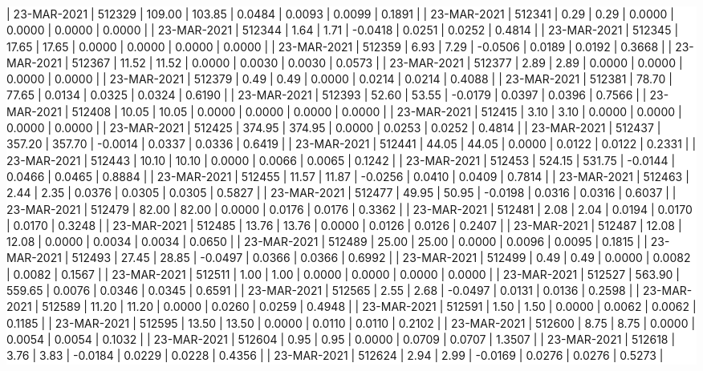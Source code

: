 | 23-MAR-2021 | 512329 | 109.00 | 103.85 | 0.0484 | 0.0093 | 0.0099 | 0.1891 |
| 23-MAR-2021 | 512341 | 0.29 | 0.29 | 0.0000 | 0.0000 | 0.0000 | 0.0000 |
| 23-MAR-2021 | 512344 | 1.64 | 1.71 | -0.0418 | 0.0251 | 0.0252 | 0.4814 |
| 23-MAR-2021 | 512345 | 17.65 | 17.65 | 0.0000 | 0.0000 | 0.0000 | 0.0000 |
| 23-MAR-2021 | 512359 | 6.93 | 7.29 | -0.0506 | 0.0189 | 0.0192 | 0.3668 |
| 23-MAR-2021 | 512367 | 11.52 | 11.52 | 0.0000 | 0.0030 | 0.0030 | 0.0573 |
| 23-MAR-2021 | 512377 | 2.89 | 2.89 | 0.0000 | 0.0000 | 0.0000 | 0.0000 |
| 23-MAR-2021 | 512379 | 0.49 | 0.49 | 0.0000 | 0.0214 | 0.0214 | 0.4088 |
| 23-MAR-2021 | 512381 | 78.70 | 77.65 | 0.0134 | 0.0325 | 0.0324 | 0.6190 |
| 23-MAR-2021 | 512393 | 52.60 | 53.55 | -0.0179 | 0.0397 | 0.0396 | 0.7566 |
| 23-MAR-2021 | 512408 | 10.05 | 10.05 | 0.0000 | 0.0000 | 0.0000 | 0.0000 |
| 23-MAR-2021 | 512415 | 3.10 | 3.10 | 0.0000 | 0.0000 | 0.0000 | 0.0000 |
| 23-MAR-2021 | 512425 | 374.95 | 374.95 | 0.0000 | 0.0253 | 0.0252 | 0.4814 |
| 23-MAR-2021 | 512437 | 357.20 | 357.70 | -0.0014 | 0.0337 | 0.0336 | 0.6419 |
| 23-MAR-2021 | 512441 | 44.05 | 44.05 | 0.0000 | 0.0122 | 0.0122 | 0.2331 |
| 23-MAR-2021 | 512443 | 10.10 | 10.10 | 0.0000 | 0.0066 | 0.0065 | 0.1242 |
| 23-MAR-2021 | 512453 | 524.15 | 531.75 | -0.0144 | 0.0466 | 0.0465 | 0.8884 |
| 23-MAR-2021 | 512455 | 11.57 | 11.87 | -0.0256 | 0.0410 | 0.0409 | 0.7814 |
| 23-MAR-2021 | 512463 | 2.44 | 2.35 | 0.0376 | 0.0305 | 0.0305 | 0.5827 |
| 23-MAR-2021 | 512477 | 49.95 | 50.95 | -0.0198 | 0.0316 | 0.0316 | 0.6037 |
| 23-MAR-2021 | 512479 | 82.00 | 82.00 | 0.0000 | 0.0176 | 0.0176 | 0.3362 |
| 23-MAR-2021 | 512481 | 2.08 | 2.04 | 0.0194 | 0.0170 | 0.0170 | 0.3248 |
| 23-MAR-2021 | 512485 | 13.76 | 13.76 | 0.0000 | 0.0126 | 0.0126 | 0.2407 |
| 23-MAR-2021 | 512487 | 12.08 | 12.08 | 0.0000 | 0.0034 | 0.0034 | 0.0650 |
| 23-MAR-2021 | 512489 | 25.00 | 25.00 | 0.0000 | 0.0096 | 0.0095 | 0.1815 |
| 23-MAR-2021 | 512493 | 27.45 | 28.85 | -0.0497 | 0.0366 | 0.0366 | 0.6992 |
| 23-MAR-2021 | 512499 | 0.49 | 0.49 | 0.0000 | 0.0082 | 0.0082 | 0.1567 |
| 23-MAR-2021 | 512511 | 1.00 | 1.00 | 0.0000 | 0.0000 | 0.0000 | 0.0000 |
| 23-MAR-2021 | 512527 | 563.90 | 559.65 | 0.0076 | 0.0346 | 0.0345 | 0.6591 |
| 23-MAR-2021 | 512565 | 2.55 | 2.68 | -0.0497 | 0.0131 | 0.0136 | 0.2598 |
| 23-MAR-2021 | 512589 | 11.20 | 11.20 | 0.0000 | 0.0260 | 0.0259 | 0.4948 |
| 23-MAR-2021 | 512591 | 1.50 | 1.50 | 0.0000 | 0.0062 | 0.0062 | 0.1185 |
| 23-MAR-2021 | 512595 | 13.50 | 13.50 | 0.0000 | 0.0110 | 0.0110 | 0.2102 |
| 23-MAR-2021 | 512600 | 8.75 | 8.75 | 0.0000 | 0.0054 | 0.0054 | 0.1032 |
| 23-MAR-2021 | 512604 | 0.95 | 0.95 | 0.0000 | 0.0709 | 0.0707 | 1.3507 |
| 23-MAR-2021 | 512618 | 3.76 | 3.83 | -0.0184 | 0.0229 | 0.0228 | 0.4356 |
| 23-MAR-2021 | 512624 | 2.94 | 2.99 | -0.0169 | 0.0276 | 0.0276 | 0.5273 |